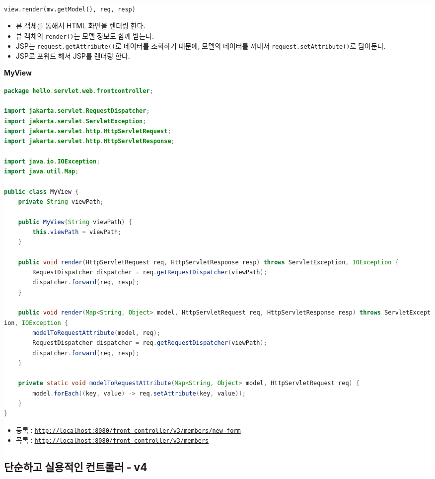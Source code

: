 `view.render(mv.getModel(), req, resp)`

- 뷰 객체를 통해서 HTML 화면을 렌더링 한다.
- 뷰 객체의 `render()`는 모델 정보도 함께 받는다.
- JSP는 `request.getAttribute()`로 데이터를 조회하기 때문에, 모델의 데이터를 꺼내서 `request.setAttribute()`로 담아둔다.
- JSP로 포워드 해서 JSP를 렌더링 한다.

**MyView**

```java
package hello.servlet.web.frontcontroller;

import jakarta.servlet.RequestDispatcher;
import jakarta.servlet.ServletException;
import jakarta.servlet.http.HttpServletRequest;
import jakarta.servlet.http.HttpServletResponse;

import java.io.IOException;
import java.util.Map;

public class MyView {
    private String viewPath;

    public MyView(String viewPath) {
        this.viewPath = viewPath;
    }

    public void render(HttpServletRequest req, HttpServletResponse resp) throws ServletException, IOException {
        RequestDispatcher dispatcher = req.getRequestDispatcher(viewPath);
        dispatcher.forward(req, resp);
    }

    public void render(Map<String, Object> model, HttpServletRequest req, HttpServletResponse resp) throws ServletException, IOException {
        modelToRequestAttribute(model, req);
        RequestDispatcher dispatcher = req.getRequestDispatcher(viewPath);
        dispatcher.forward(req, resp);
    }

    private static void modelToRequestAttribute(Map<String, Object> model, HttpServletRequest req) {
        model.forEach((key, value) -> req.setAttribute(key, value));
    }
}
```

- 등록 : [`http://localhost:8080/front-controller/v3/members/new-form`](http://localhost:8080/front-controller/v3/members/new-form)
- 목록 : [`http://localhost:8080/front-controller/v3/members`](http://localhost:8080/front-controller/v3/members)

## 단순하고 실용적인 컨트롤러 - v4
